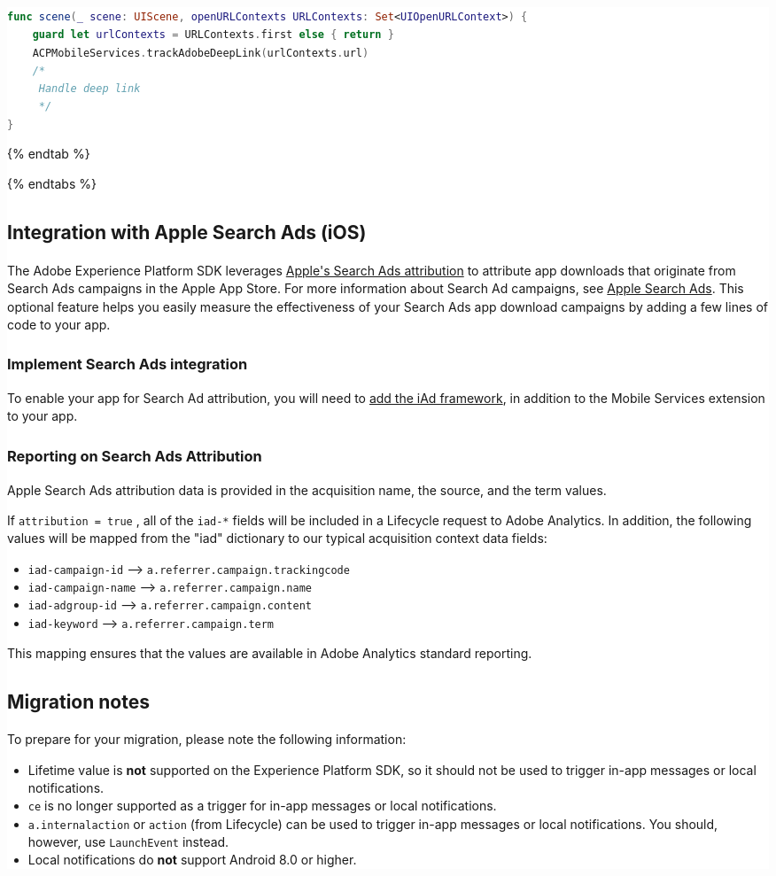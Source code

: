 ```swift
func scene(_ scene: UIScene, openURLContexts URLContexts: Set<UIOpenURLContext>) {
    guard let urlContexts = URLContexts.first else { return }
    ACPMobileServices.trackAdobeDeepLink(urlContexts.url)
    /*
     Handle deep link
     */
}
```

{% endtab %}

{% endtabs %}

## Integration with Apple Search Ads \(iOS\)

The Adobe Experience Platform SDK leverages [Apple's Search Ads attribution](https://developer.apple.com/documentation/iad/setting_up_apple_search_ads_attribution) to attribute app downloads that originate from Search Ads campaigns in the Apple App Store. For more information about Search Ad campaigns, see [Apple Search Ads](https://searchads.apple.com/). This optional feature helps you easily measure the effectiveness of your Search Ads app download campaigns by adding a few lines of code to your app.

### Implement Search Ads integration

To enable your app for Search Ad attribution, you will need to [add the iAd framework](https://developer.apple.com/documentation/iad/setting_up_apple_search_ads_attribution#overview), in addition to the Mobile Services extension to your app.

### Reporting on Search Ads Attribution

Apple Search Ads attribution data is provided in the acquisition name, the source, and the term values.

If `attribution = true` , all of the `iad-*` fields will be included in a Lifecycle request to Adobe Analytics. In addition, the following values will be mapped from the "iad" dictionary to our typical acquisition context data fields:

* `iad-campaign-id` --&gt; `a.referrer.campaign.trackingcode`
* `iad-campaign-name` --&gt; `a.referrer.campaign.name`
* `iad-adgroup-id` --&gt; `a.referrer.campaign.content`
* `iad-keyword` --&gt; `a.referrer.campaign.term`

This mapping ensures that the values are available in Adobe Analytics standard reporting.

## Migration notes

To prepare for your migration, please note the following information:

* Lifetime value is **not** supported on the Experience Platform SDK, so it should not be used to trigger in-app messages or local notifications.
* `ce` is no longer supported as a trigger for in-app messages or local notifications.
* `a.internalaction` or `action` \(from Lifecycle\) can be used to trigger in-app messages or local notifications. You should, however, use `LaunchEvent` instead.
* Local notifications do **not** support Android 8.0 or higher.
